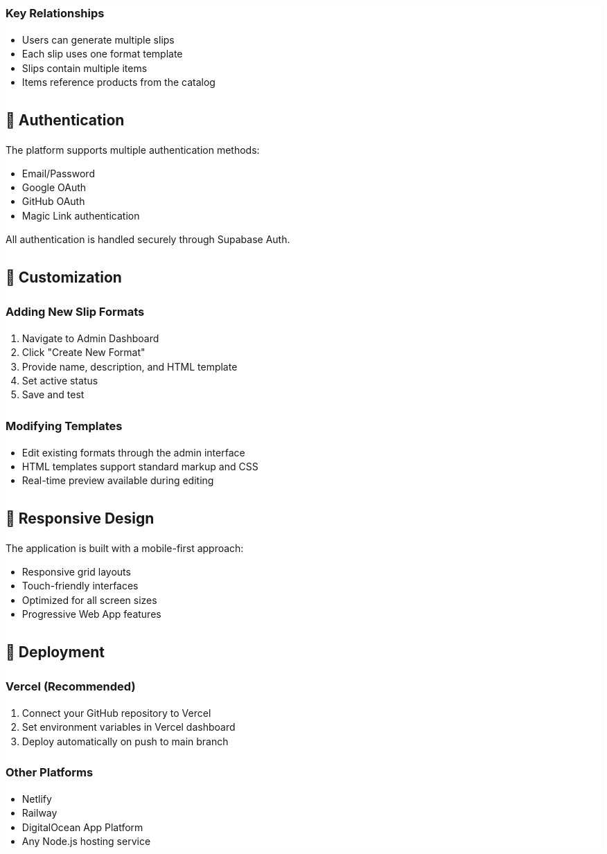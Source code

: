 ### Key Relationships
- Users can generate multiple slips
- Each slip uses one format template
- Slips contain multiple items
- Items reference products from the catalog

## 🔐 Authentication

The platform supports multiple authentication methods:
- Email/Password
- Google OAuth
- GitHub OAuth
- Magic Link authentication

All authentication is handled securely through Supabase Auth.

## 🎨 Customization

### Adding New Slip Formats
1. Navigate to Admin Dashboard
2. Click "Create New Format"
3. Provide name, description, and HTML template
4. Set active status
5. Save and test

### Modifying Templates
- Edit existing formats through the admin interface
- HTML templates support standard markup and CSS
- Real-time preview available during editing

## 📱 Responsive Design

The application is built with a mobile-first approach:
- Responsive grid layouts
- Touch-friendly interfaces
- Optimized for all screen sizes
- Progressive Web App features

## 🚀 Deployment

### Vercel (Recommended)
1. Connect your GitHub repository to Vercel
2. Set environment variables in Vercel dashboard
3. Deploy automatically on push to main branch

### Other Platforms
- Netlify
- Railway
- DigitalOcean App Platform
- Any Node.js hosting service
